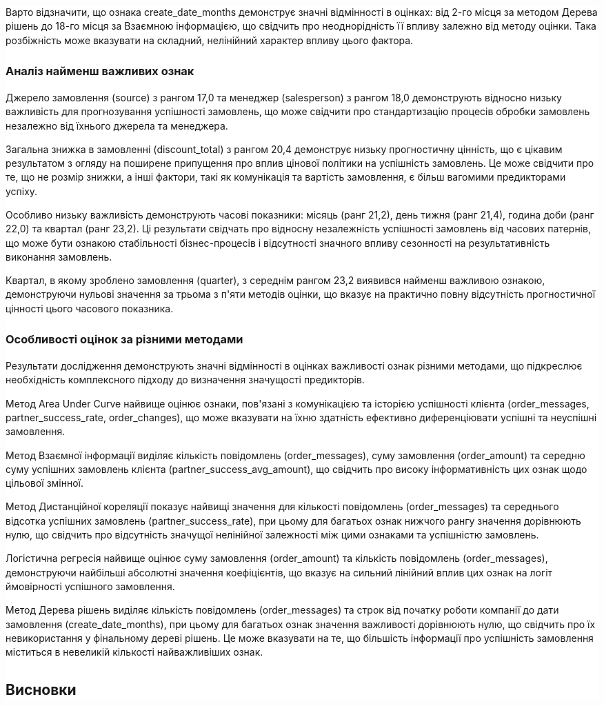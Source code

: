 Варто відзначити, що ознака create_date_months демонструє значні відмінності в оцінках: від 2-го місця за методом Дерева рішень до 18-го місця за Взаємною інформацією, що свідчить про неоднорідність її впливу залежно від методу оцінки. Така розбіжність може вказувати на складний, нелінійний характер впливу цього фактора.

### Аналіз найменш важливих ознак

Джерело замовлення (source) з рангом 17,0 та менеджер (salesperson) з рангом 18,0 демонструють відносно низьку важливість для прогнозування успішності замовлень, що може свідчити про стандартизацію процесів обробки замовлень незалежно від їхнього джерела та менеджера.

Загальна знижка в замовленні (discount_total) з рангом 20,4 демонструє низьку прогностичну цінність, що є цікавим результатом з огляду на поширене припущення про вплив цінової політики на успішність замовлень. Це може свідчити про те, що не розмір знижки, а інші фактори, такі як комунікація та вартість замовлення, є більш вагомими предикторами успіху.

Особливо низьку важливість демонструють часові показники: місяць (ранг 21,2), день тижня (ранг 21,4), година доби (ранг 22,0) та квартал (ранг 23,2). Ці результати свідчать про відносну незалежність успішності замовлень від часових патернів, що може бути ознакою стабільності бізнес-процесів і відсутності значного впливу сезонності на результативність виконання замовлень.

Квартал, в якому зроблено замовлення (quarter), з середнім рангом 23,2 виявився найменш важливою ознакою, демонструючи нульові значення за трьома з п'яти методів оцінки, що вказує на практично повну відсутність прогностичної цінності цього часового показника.

### Особливості оцінок за різними методами

Результати дослідження демонструють значні відмінності в оцінках важливості ознак різними методами, що підкреслює необхідність комплексного підходу до визначення значущості предикторів.

Метод Area Under Curve найвище оцінює ознаки, пов'язані з комунікацією та історією успішності клієнта (order_messages, partner_success_rate, order_changes), що може вказувати на їхню здатність ефективно диференціювати успішні та неуспішні замовлення.

Метод Взаємної інформації виділяє кількість повідомлень (order_messages), суму замовлення (order_amount) та середню суму успішних замовлень клієнта (partner_success_avg_amount), що свідчить про високу інформативність цих ознак щодо цільової змінної.

Метод Дистанційної кореляції показує найвищі значення для кількості повідомлень (order_messages) та середнього відсотка успішних замовлень (partner_success_rate), при цьому для багатьох ознак нижчого рангу значення дорівнюють нулю, що свідчить про відсутність значущої нелінійної залежності між цими ознаками та успішністю замовлень.

Логістична регресія найвище оцінює суму замовлення (order_amount) та кількість повідомлень (order_messages), демонструючи найбільші абсолютні значення коефіцієнтів, що вказує на сильний лінійний вплив цих ознак на логіт ймовірності успішного замовлення.

Метод Дерева рішень виділяє кількість повідомлень (order_messages) та строк від початку роботи компанії до дати замовлення (create_date_months), при цьому для багатьох ознак значення важливості дорівнюють нулю, що свідчить про їх невикористання у фінальному дереві рішень. Це може вказувати на те, що більшість інформації про успішність замовлення міститься в невеликій кількості найважливіших ознак.

## Висновки
